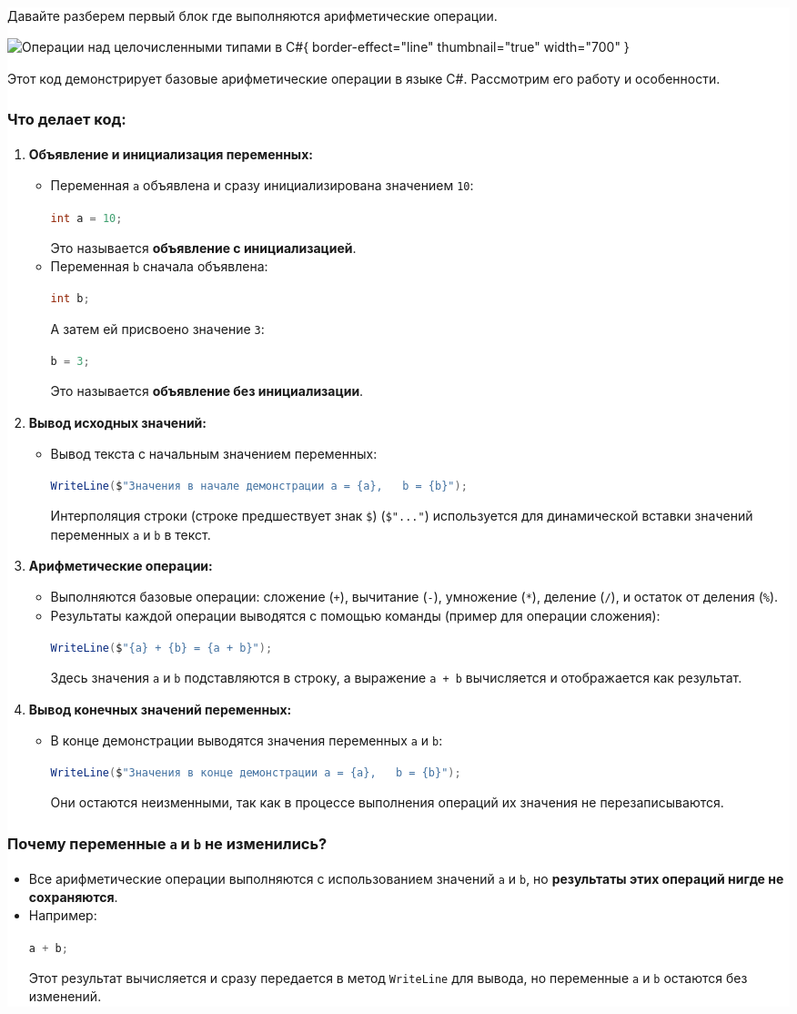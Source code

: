Давайте разберем первый блок где выполняются арифметические операции.

![Операции над целочисленными типами в C#](int_vars06.png){ border-effect="line"  thumbnail="true" width="700" }

Этот код демонстрирует базовые арифметические операции в языке C#. Рассмотрим его работу и особенности.

### **Что делает код:**

1. **Объявление и инициализация переменных:**
    - Переменная `a` объявлена и сразу инициализирована значением `10`:
      ```c#
      int a = 10;
      ```
      Это называется **объявление с инициализацией**.
    - Переменная `b` сначала объявлена:
      ```c#
      int b;
      ```
      А затем ей присвоено значение `3`:
      ```c#
      b = 3;
      ```
      Это называется **объявление без инициализации**.

2. **Вывод исходных значений:**
    - Вывод текста с начальным значением переменных:
      ```c#
      WriteLine($"Значения в начале демонстрации a = {a},   b = {b}");
      ```
      Интерполяция строки (строке предшествует знак `$`) (`$"..."`) используется для динамической вставки значений переменных `a` и `b` в текст.

3. **Арифметические операции:**
    - Выполняются базовые операции: сложение (`+`), вычитание (`-`), умножение (`*`), деление (`/`), и остаток от деления (`%`).
    - Результаты каждой операции выводятся с помощью команды (пример для операции сложения):
      ```c#
      WriteLine($"{a} + {b} = {a + b}");
      ```
      Здесь значения `a` и `b` подставляются в строку, а выражение `a + b` вычисляется и отображается как результат.

4. **Вывод конечных значений переменных:**
    - В конце демонстрации выводятся значения переменных `a` и `b`:
      ```c#
      WriteLine($"Значения в конце демонстрации a = {a},   b = {b}");
      ```
      Они остаются неизменными, так как в процессе выполнения операций их значения не перезаписываются.

### **Почему переменные `a` и `b` не изменились?**
- Все арифметические операции выполняются с использованием значений `a` и `b`, но **результаты этих операций нигде не сохраняются**.
- Например:
  ```c#
  a + b;
  ```
  Этот результат вычисляется и сразу передается в метод `WriteLine` для вывода, но переменные `a` и `b` остаются без изменений.
